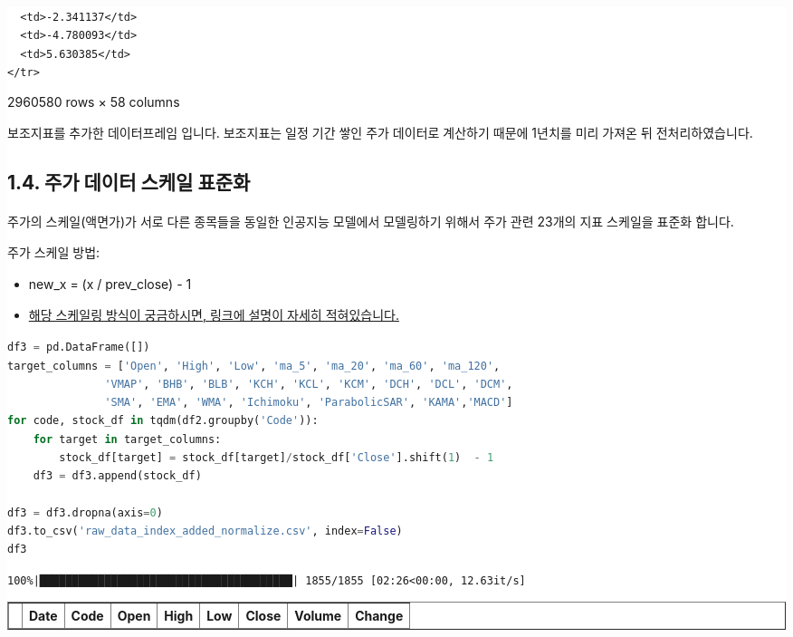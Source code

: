      <td>-2.341137</td>
      <td>-4.780093</td>
      <td>5.630385</td>
    </tr>
  </tbody>
</table>
<p>2960580 rows × 58 columns</p>
</div>



보조지표를 추가한 데이터프레임 입니다. 보조지표는 일정 기간 쌓인 주가 데이터로 계산하기 때문에 1년치를 미리 가져온 뒤 전처리하였습니다.   

## 1.4. 주가 데이터 스케일 표준화

주가의 스케일(액면가)가 서로 다른 종목들을 동일한 인공지능 모델에서 모델링하기 위해서 주가 관련 23개의 지표 스케일을 표준화 합니다.

주가 스케일 방법:
- new_x = (x / prev_close) - 1

- [해당 스케일링 방식이 궁금하시면, 링크에 설명이 자세히 적혀있습니다.](https://inhovation97.tistory.com/60)


```python
df3 = pd.DataFrame([])
target_columns = ['Open', 'High', 'Low', 'ma_5', 'ma_20', 'ma_60', 'ma_120', 
               'VMAP', 'BHB', 'BLB', 'KCH', 'KCL', 'KCM', 'DCH', 'DCL', 'DCM',
               'SMA', 'EMA', 'WMA', 'Ichimoku', 'ParabolicSAR', 'KAMA','MACD']
for code, stock_df in tqdm(df2.groupby('Code')):
    for target in target_columns:
        stock_df[target] = stock_df[target]/stock_df['Close'].shift(1)  - 1 
    df3 = df3.append(stock_df)
    
df3 = df3.dropna(axis=0)
df3.to_csv('raw_data_index_added_normalize.csv', index=False)
df3
```

    100%|███████████████████████████████████████| 1855/1855 [02:26<00:00, 12.63it/s]
    




<div>
<style scoped>
    .dataframe tbody tr th:only-of-type {
        vertical-align: middle;
    }

    .dataframe tbody tr th {
        vertical-align: top;
    }

    .dataframe thead th {
        text-align: right;
    }
</style>
<table border="1" class="dataframe">
  <thead>
    <tr style="text-align: right;">
      <th></th>
      <th>Date</th>
      <th>Code</th>
      <th>Open</th>
      <th>High</th>
      <th>Low</th>
      <th>Close</th>
      <th>Volume</th>
      <th>Change</th>